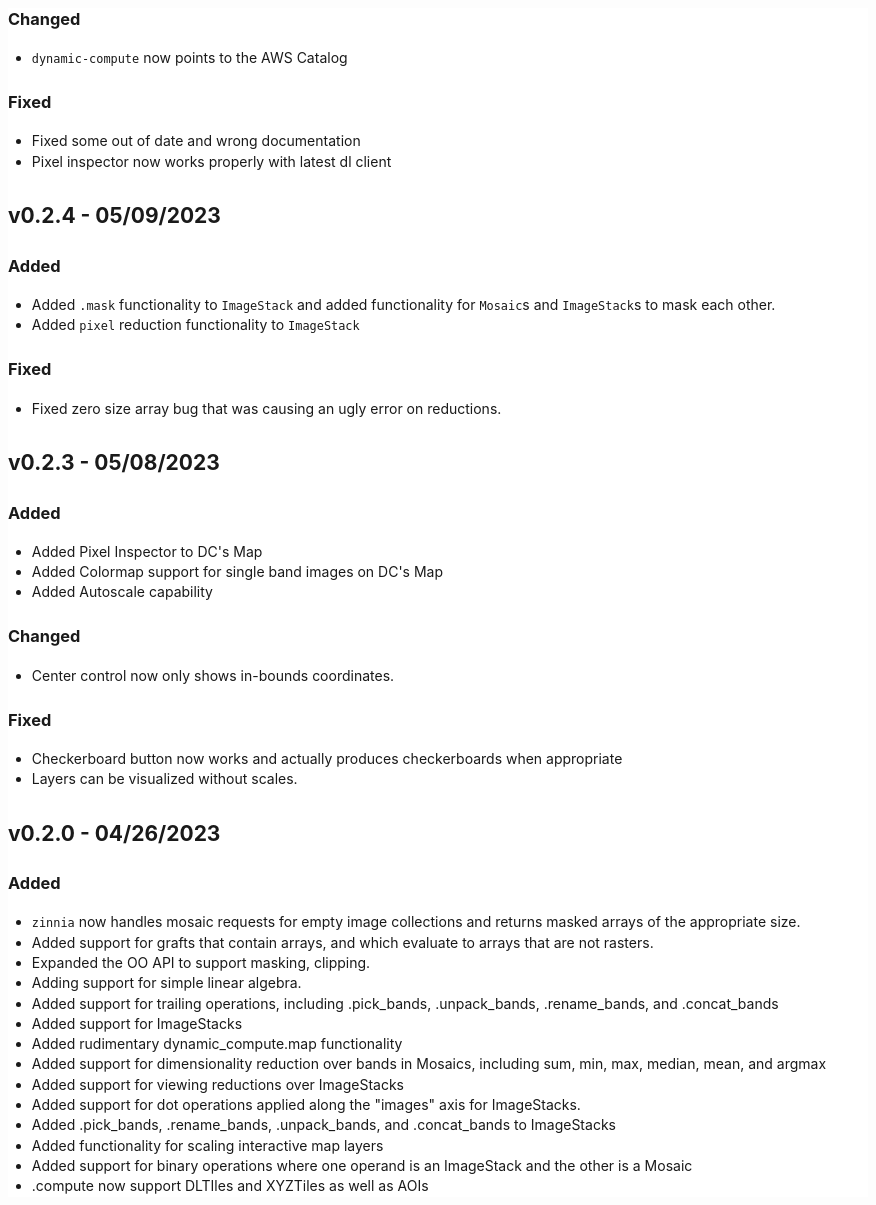 ### Changed

- `dynamic-compute` now points to the AWS Catalog

### Fixed

- Fixed some out of date and wrong documentation
- Pixel inspector now works properly with latest dl client

## v0.2.4 - 05/09/2023

### Added

- Added `.mask` functionality to `ImageStack` and added functionality for `Mosaic`s and `ImageStack`s to mask each other.
- Added `pixel` reduction functionality to `ImageStack`

### Fixed

- Fixed zero size array bug that was causing an ugly error on reductions.

## v0.2.3 - 05/08/2023

### Added

- Added Pixel Inspector to DC's Map
- Added Colormap support for single band images on DC's Map
- Added Autoscale capability

### Changed

- Center control now only shows in-bounds coordinates.

### Fixed

- Checkerboard button now works and actually produces checkerboards when appropriate
- Layers can be visualized without scales.

## v0.2.0 - 04/26/2023

### Added

- `zinnia` now handles mosaic requests for empty image collections and returns masked arrays of the appropriate size.
- Added support for grafts that contain arrays, and which evaluate to arrays that are not rasters.
- Expanded the OO API to support masking, clipping.
- Adding support for simple linear algebra.
- Added support for trailing operations, including .pick_bands, .unpack_bands, .rename_bands, and .concat_bands
- Added support for ImageStacks
- Added rudimentary dynamic_compute.map functionality
- Added support for dimensionality reduction over bands in Mosaics, including sum, min, max, median, mean, and argmax
- Added support for viewing reductions over ImageStacks
- Added support for dot operations applied along the "images" axis for ImageStacks.
- Added .pick_bands, .rename_bands, .unpack_bands, and .concat_bands to ImageStacks
- Added functionality for scaling interactive map layers
- Added support for binary operations where one operand is an ImageStack and the other is a Mosaic
- .compute now support DLTIles and XYZTiles as well as AOIs
